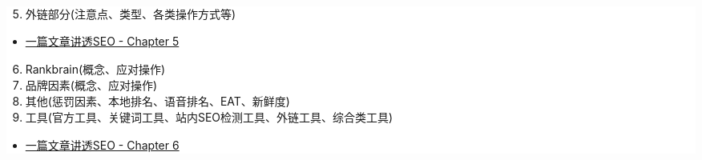 5.  外链部分(注意点、类型、各类操作方式等)

- [一篇文章讲透SEO - Chapter 5](http://gitaeron.github.io/article/2023/july/seo-tutorial-chapter5/)

6.  Rankbrain(概念、应对操作)
7.  品牌因素(概念、应对操作)
8.  其他(惩罚因素、本地排名、语音排名、EAT、新鲜度)
9.  工具(官方工具、关键词工具、站内SEO检测工具、外链工具、综合类工具)

- [一篇文章讲透SEO - Chapter 6](http://gitaeron.github.io/article/2023/july/seo-tutorial-chapter6/)

